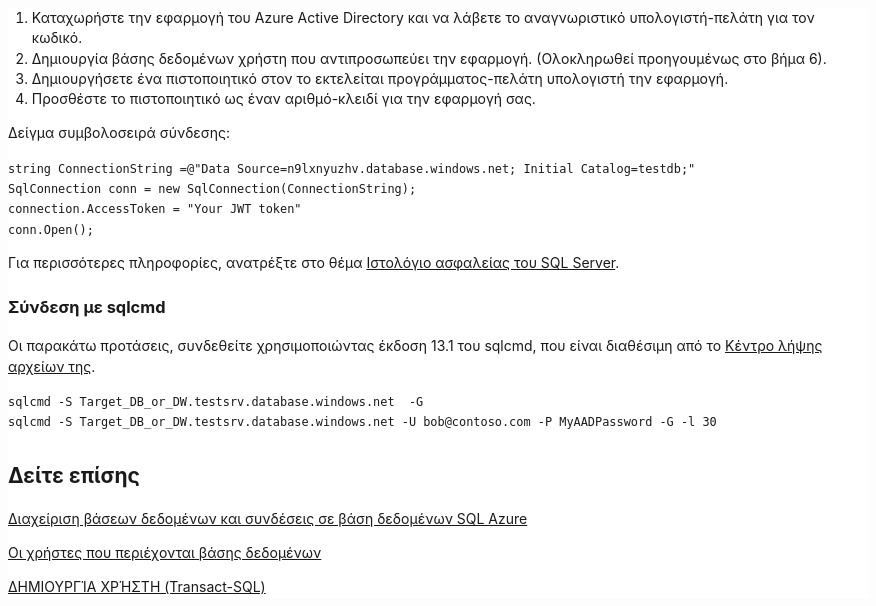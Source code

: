 1. Καταχωρήστε την εφαρμογή του Azure Active Directory και να λάβετε το αναγνωριστικό υπολογιστή-πελάτη για τον κωδικό. 
2. Δημιουργία βάσης δεδομένων χρήστη που αντιπροσωπεύει την εφαρμογή. (Ολοκληρωθεί προηγουμένως στο βήμα 6).
3. Δημιουργήσετε ένα πιστοποιητικό στον το εκτελείται προγράμματος-πελάτη υπολογιστή την εφαρμογή.
4. Προσθέστε το πιστοποιητικό ως έναν αριθμό-κλειδί για την εφαρμογή σας.

Δείγμα συμβολοσειρά σύνδεσης:

```
string ConnectionString =@"Data Source=n9lxnyuzhv.database.windows.net; Initial Catalog=testdb;"
SqlConnection conn = new SqlConnection(ConnectionString);
connection.AccessToken = "Your JWT token"
conn.Open();
```

Για περισσότερες πληροφορίες, ανατρέξτε στο θέμα [Ιστολόγιο ασφαλείας του SQL Server](https://blogs.msdn.microsoft.com/sqlsecurity/2016/02/09/token-based-authentication-support-for-azure-sql-db-using-azure-ad-auth/).

### <a name="connecting-with-sqlcmd"></a>Σύνδεση με sqlcmd  
Οι παρακάτω προτάσεις, συνδεθείτε χρησιμοποιώντας έκδοση 13.1 του sqlcmd, που είναι διαθέσιμη από το [Κέντρο λήψης αρχείων της](http://go.microsoft.com/fwlink/?LinkID=825643).

```
sqlcmd -S Target_DB_or_DW.testsrv.database.windows.net  -G  
sqlcmd -S Target_DB_or_DW.testsrv.database.windows.net -U bob@contoso.com -P MyAADPassword -G -l 30
```

## <a name="see-also"></a>Δείτε επίσης

[Διαχείριση βάσεων δεδομένων και συνδέσεις σε βάση δεδομένων SQL Azure](sql-database-manage-logins.md)

[Οι χρήστες που περιέχονται βάσης δεδομένων](https://msdn.microsoft.com/library/ff929071.aspx)

[ΔΗΜΙΟΥΡΓΊΑ ΧΡΉΣΤΗ (Transact-SQL)](http://msdn.microsoft.com/library/ms173463.aspx)




[1]: ./media/sql-database-aad-authentication/1aad-auth-diagram.png
[2]: ./media/sql-database-aad-authentication/2subscription-relationship.png
[3]: ./media/sql-database-aad-authentication/3admin-structure.png
[4]: ./media/sql-database-aad-authentication/4select-subscription.png
[5]: ./media/sql-database-aad-authentication/5ad-settings-portal.png
[6]: ./media/sql-database-aad-authentication/6edit-directory-select.png
[7]: ./media/sql-database-aad-authentication/7edit-directory-confirm.png
[8]: ./media/sql-database-aad-authentication/8choose-ad.png
[9]: ./media/sql-database-aad-authentication/9ad-settings.png
[10]: ./media/sql-database-aad-authentication/10choose-admin.png
[11]: ./media/sql-database-aad-authentication/11connect-using-int-auth.png
[12]: ./media/sql-database-aad-authentication/12connect-using-pw-auth.png
[13]: ./media/sql-database-aad-authentication/13connect-to-db.png

